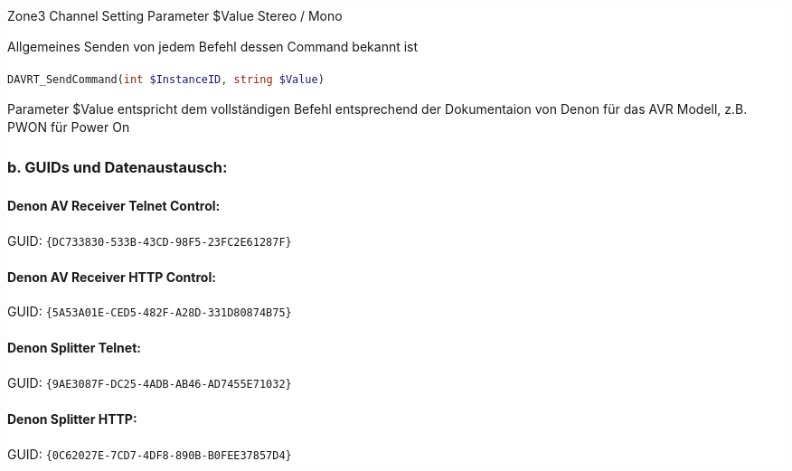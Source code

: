 Zone3 Channel Setting
Parameter $Value Stereo / Mono

Allgemeines Senden von jedem Befehl dessen Command bekannt ist	
```php
DAVRT_SendCommand(int $InstanceID, string $Value)
```

Parameter $Value entspricht dem vollständigen Befehl entsprechend der Dokumentaion von Denon für das AVR Modell, z.B. PWON für Power On	


###  b. GUIDs und Datenaustausch:

#### Denon AV Receiver Telnet Control:

GUID: `{DC733830-533B-43CD-98F5-23FC2E61287F}` 


#### Denon AV Receiver HTTP Control:

GUID: `{5A53A01E-CED5-482F-A28D-331D80874B75}`

#### Denon Splitter Telnet:

GUID: `{9AE3087F-DC25-4ADB-AB46-AD7455E71032}`

#### Denon Splitter HTTP:

GUID: `{0C62027E-7CD7-4DF8-890B-B0FEE37857D4}` 
